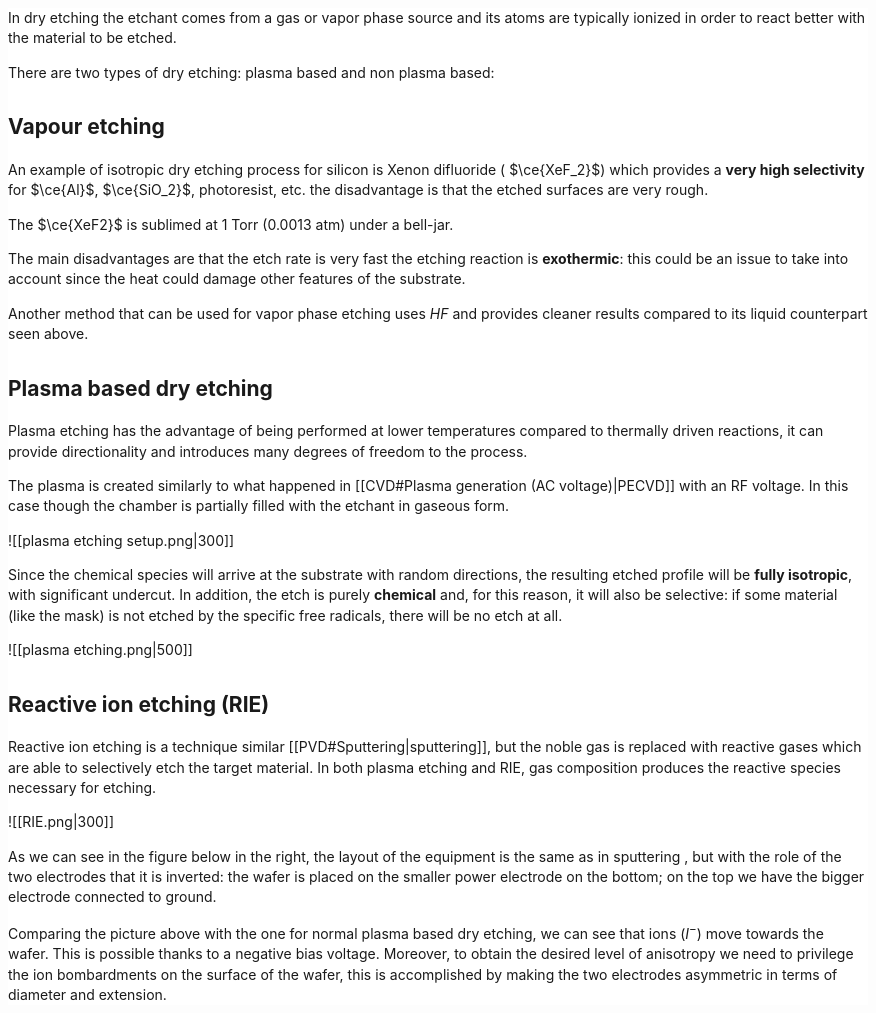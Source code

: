 In dry etching the etchant comes from a gas or vapor phase source and its atoms are typically ionized in order to react better with the material to be etched.

There are two types of dry etching: plasma based and non plasma based: 

## Vapour etching

An example of isotropic dry etching process for silicon is Xenon difluoride ( $\ce{XeF_2}$) which provides a **very high selectivity** for $\ce{Al}$, $\ce{SiO_2}$, photoresist, etc. the disadvantage is that the etched surfaces are very rough.

The  $\ce{XeF2}$ is sublimed at 1 Torr ($0.0013$ atm) under a bell-jar.

The main disadvantages are that the etch rate is very fast the etching reaction is **exothermic**: this could be an issue to take into account since the heat could damage other features of the substrate.

Another method that can be used for vapor phase etching uses $HF$ and provides cleaner results compared to its liquid counterpart seen above.

## Plasma based dry etching

Plasma etching has the advantage of being performed at lower temperatures compared to thermally driven reactions, it can provide directionality and introduces many degrees of freedom to the process.

The plasma is created similarly to what happened in [[CVD#Plasma generation (AC voltage)|PECVD]] with an RF voltage. In this case though the chamber is partially filled with the etchant in gaseous form. 

![[plasma etching setup.png|300]]

Since the chemical species will arrive at the substrate with random directions, the resulting etched profile will be **fully isotropic**, with significant undercut. In addition, the etch is purely **chemical** and, for this reason, it will also be selective: if some material (like the mask) is not etched by the specific free radicals, there will be no etch at all.

![[plasma etching.png|500]]

## Reactive ion etching (RIE)

Reactive ion etching is a technique similar [[PVD#Sputtering|sputtering]], but the noble gas is replaced with reactive gases which are able to selectively etch the target material.
In both plasma etching and RIE, gas composition produces the reactive species necessary for etching.

![[RIE.png|300]]

As we can see in the figure below in the right, the layout of the equipment is the same as in sputtering , but with the role of the two electrodes that it is inverted: the wafer is placed on the smaller power electrode on the bottom; on the top we have the bigger electrode connected to ground. 

Comparing the picture above with the one for normal plasma based dry etching, we can see that ions ($I^{-}$) move towards the wafer. This is possible thanks to a negative bias voltage. Moreover, to obtain the desired level of anisotropy we need to privilege the ion bombardments on the surface of the wafer, this is accomplished by making the two electrodes asymmetric in terms of diameter and extension.
